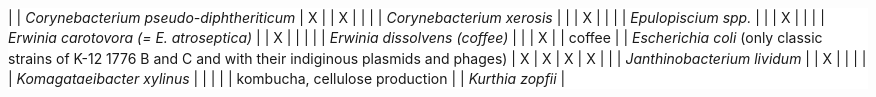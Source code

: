  |
| _Corynebacterium pseudo-diphtheriticum_ | X |
 | X |
 |
 |
| _Corynebacterium xerosis_ |
 |
 | X |
 |
 |
| _Epulopiscium spp._ |
 |
 | X |
 |
 |
| _Erwinia carotovora (= E. atroseptica)_ |
 | X |
 |
 |
 |
| _Erwinia dissolvens (coffee)_ |
 |
 | X |
 | coffee |
| _Escherichia coli_ (only classic strains of K-12 1776 B and C and with their indiginous plasmids and phages) | X | X | X | X |
 |
| _Janthinobacterium lividum_ |
 | X |
 |
 |
 |
| _Komagataeibacter xylinus_ |
 |
 |
 |
 | kombucha, cellulose production |
| _Kurthia zopfii_ |
